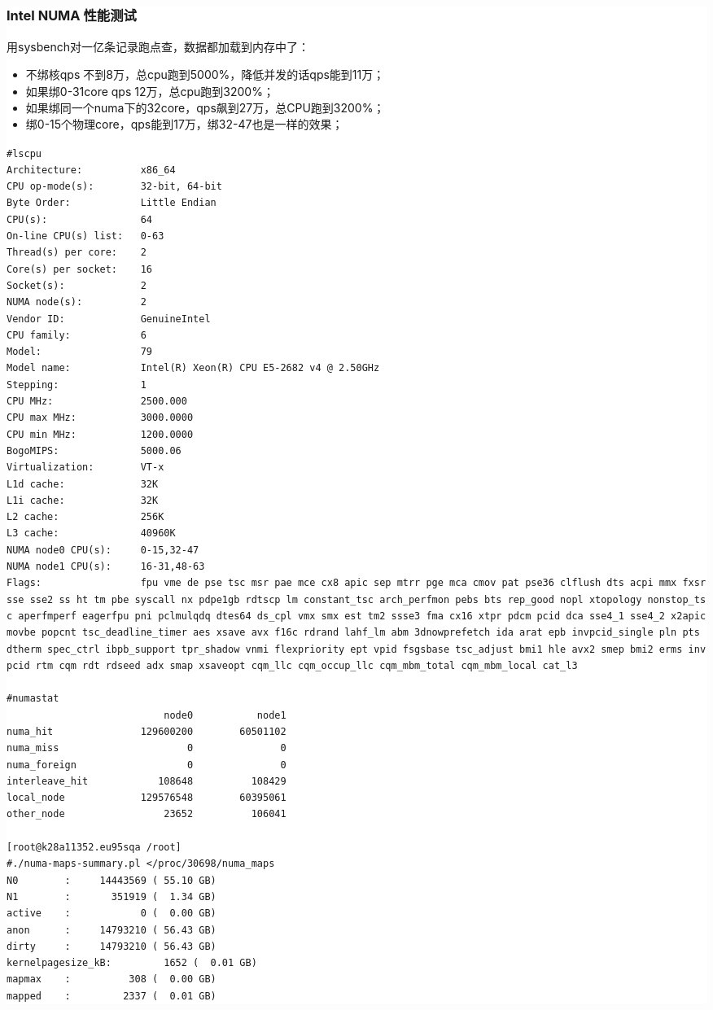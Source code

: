 ### Intel NUMA 性能测试

 用sysbench对一亿条记录跑点查，数据都加载到内存中了：

- 不绑核qps 不到8万，总cpu跑到5000%，降低并发的话qps能到11万；
- 如果绑0-31core qps 12万，总cpu跑到3200%；
- 如果绑同一个numa下的32core，qps飙到27万，总CPU跑到3200%；
- 绑0-15个物理core，qps能到17万，绑32-47也是一样的效果；

```
#lscpu
Architecture:          x86_64
CPU op-mode(s):        32-bit, 64-bit
Byte Order:            Little Endian
CPU(s):                64
On-line CPU(s) list:   0-63
Thread(s) per core:    2
Core(s) per socket:    16
Socket(s):             2
NUMA node(s):          2
Vendor ID:             GenuineIntel
CPU family:            6
Model:                 79
Model name:            Intel(R) Xeon(R) CPU E5-2682 v4 @ 2.50GHz
Stepping:              1
CPU MHz:               2500.000
CPU max MHz:           3000.0000
CPU min MHz:           1200.0000
BogoMIPS:              5000.06
Virtualization:        VT-x
L1d cache:             32K
L1i cache:             32K
L2 cache:              256K
L3 cache:              40960K
NUMA node0 CPU(s):     0-15,32-47
NUMA node1 CPU(s):     16-31,48-63
Flags:                 fpu vme de pse tsc msr pae mce cx8 apic sep mtrr pge mca cmov pat pse36 clflush dts acpi mmx fxsr sse sse2 ss ht tm pbe syscall nx pdpe1gb rdtscp lm constant_tsc arch_perfmon pebs bts rep_good nopl xtopology nonstop_tsc aperfmperf eagerfpu pni pclmulqdq dtes64 ds_cpl vmx smx est tm2 ssse3 fma cx16 xtpr pdcm pcid dca sse4_1 sse4_2 x2apic movbe popcnt tsc_deadline_timer aes xsave avx f16c rdrand lahf_lm abm 3dnowprefetch ida arat epb invpcid_single pln pts dtherm spec_ctrl ibpb_support tpr_shadow vnmi flexpriority ept vpid fsgsbase tsc_adjust bmi1 hle avx2 smep bmi2 erms invpcid rtm cqm rdt rdseed adx smap xsaveopt cqm_llc cqm_occup_llc cqm_mbm_total cqm_mbm_local cat_l3

#numastat
                           node0           node1
numa_hit               129600200        60501102
numa_miss                      0               0
numa_foreign                   0               0
interleave_hit            108648          108429
local_node             129576548        60395061
other_node                 23652          106041

[root@k28a11352.eu95sqa /root]
#./numa-maps-summary.pl </proc/30698/numa_maps
N0        :     14443569 ( 55.10 GB)
N1        :       351919 (  1.34 GB)
active    :            0 (  0.00 GB)
anon      :     14793210 ( 56.43 GB)
dirty     :     14793210 ( 56.43 GB)
kernelpagesize_kB:         1652 (  0.01 GB)
mapmax    :          308 (  0.00 GB)
mapped    :         2337 (  0.01 GB)
```